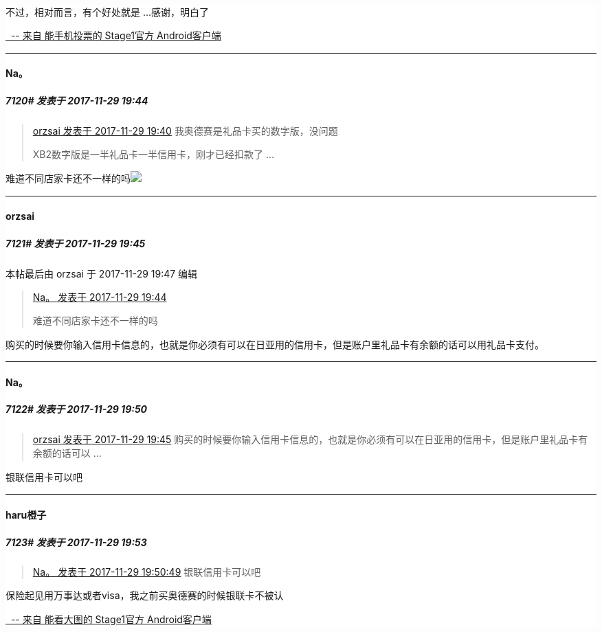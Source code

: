 
不过，相对而言，有个好处就是 ...</blockquote>感谢，明白了

[  -- 来自 能手机投票的 Stage1官方 Android客户端](https://www.coolapk.com/apk/140634)


-----

####  Na。  
##### 7120#       发表于 2017-11-29 19:44


<blockquote><a href="httphttps://bbs.saraba1st.com/2b/forum.php?mod=redirect&amp;goto=findpost&amp;pid=37863917&amp;ptid=1368000" target="_blank">orzsai 发表于 2017-11-29 19:40</a>
我奥德赛是礼品卡买的数字版，没问题

XB2数字版是一半礼品卡一半信用卡，刚才已经扣款了 ...</blockquote>
难道不同店家卡还不一样的吗<img src="https://static.saraba1st.com/image/smiley/face2017/145.png" referrerpolicy="no-referrer">


-----

####  orzsai  
##### 7121#       发表于 2017-11-29 19:45


 本帖最后由 orzsai 于 2017-11-29 19:47 编辑 
<blockquote><a href="httphttps://bbs.saraba1st.com/2b/forum.php?mod=redirect&amp;goto=findpost&amp;pid=37863944&amp;ptid=1368000" target="_blank">Na。 发表于 2017-11-29 19:44</a>

难道不同店家卡还不一样的吗</blockquote>
购买的时候要你输入信用卡信息的，也就是你必须有可以在日亚用的信用卡，但是账户里礼品卡有余额的话可以用礼品卡支付。


-----

####  Na。  
##### 7122#       发表于 2017-11-29 19:50


<blockquote><a href="httphttps://bbs.saraba1st.com/2b/forum.php?mod=redirect&amp;goto=findpost&amp;pid=37863950&amp;ptid=1368000" target="_blank">orzsai 发表于 2017-11-29 19:45</a>
购买的时候要你输入信用卡信息的，也就是你必须有可以在日亚用的信用卡，但是账户里礼品卡有余额的话可以 ...</blockquote>
银联信用卡可以吧


-----

####  haru橙子  
##### 7123#       发表于 2017-11-29 19:53


<blockquote><a href="httphttps://bbs.saraba1st.com/2b/forum.php?mod=redirect&amp;goto=findpost&amp;pid=37863991&amp;ptid=1368000" target="_blank">Na。 发表于 2017-11-29 19:50:49</a>
银联信用卡可以吧</blockquote>保险起见用万事达或者visa，我之前买奥德赛的时候银联卡不被认

[  -- 来自 能看大图的 Stage1官方 Android客户端](https://www.coolapk.com/apk/140634)

